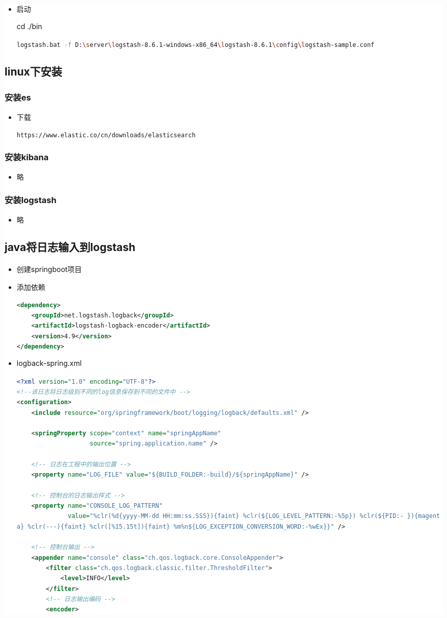 - 启动

  cd ./bin

  ```sh
  logstash.bat -f D:\server\logstash-8.6.1-windows-x86_64\logstash-8.6.1\config\logstash-sample.conf
  ```

## linux下安装

### 安装es

- 下载

  ```http
  https://www.elastic.co/cn/downloads/elasticsearch
  ```

### 安装kibana

- 略

### 安装logstash

- 略

## java将日志输入到logstash

- 创建springboot项目

- 添加依赖

  ```xml
  <dependency>
      <groupId>net.logstash.logback</groupId>
      <artifactId>logstash-logback-encoder</artifactId>
      <version>4.9</version>
  </dependency>
  ```

- logback-spring.xml

  ```xml
  <?xml version="1.0" encoding="UTF-8"?>
  <!--该日志将日志级别不同的log信息保存到不同的文件中 -->
  <configuration>
      <include resource="org/springframework/boot/logging/logback/defaults.xml" />
  
      <springProperty scope="context" name="springAppName"
                      source="spring.application.name" />
  
      <!-- 日志在工程中的输出位置 -->
      <property name="LOG_FILE" value="${BUILD_FOLDER:-build}/${springAppName}" />
  
      <!-- 控制台的日志输出样式 -->
      <property name="CONSOLE_LOG_PATTERN"
                value="%clr(%d{yyyy-MM-dd HH:mm:ss.SSS}){faint} %clr(${LOG_LEVEL_PATTERN:-%5p}) %clr(${PID:- }){magenta} %clr(---){faint} %clr([%15.15t]){faint} %m%n${LOG_EXCEPTION_CONVERSION_WORD:-%wEx}}" />
  
      <!-- 控制台输出 -->
      <appender name="console" class="ch.qos.logback.core.ConsoleAppender">
          <filter class="ch.qos.logback.classic.filter.ThresholdFilter">
              <level>INFO</level>
          </filter>
          <!-- 日志输出编码 -->
          <encoder>
  ```
